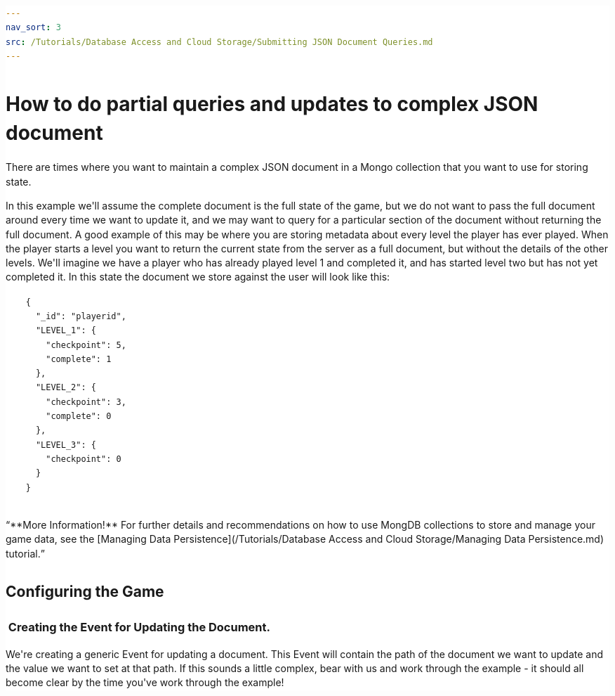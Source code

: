 ```yaml
---
nav_sort: 3
src: /Tutorials/Database Access and Cloud Storage/Submitting JSON Document Queries.md
---
```


# How to do partial queries and updates to complex JSON document

There are times where you want to maintain a complex JSON document in a Mongo collection that you want to use for storing state.

In this example we'll assume the complete document is the full state of the game, but we do not want to pass the full document around every time we want to update it, and we may want to query for a particular section of the document without returning the full document. A good example of this may be where you are storing metadata about every level the player has ever played. When the player starts a level you want to return the current state from the server as a full document, but without the details of the other levels. We'll imagine we have a player who has already played level 1 and completed it, and has started level two but has not yet completed it. In this state the document we store against the user will look like this:

```
    {
      "_id": "playerid",
      "LEVEL_1": {
        "checkpoint": 5,
        "complete": 1
      },
      "LEVEL_2": {
        "checkpoint": 3,
        "complete": 0
      },
      "LEVEL_3": {
        "checkpoint": 0
      }
    }

```
</br>
<q>**More Information!** For further details and recommendations on how to use MongDB collections to store and manage your game data, see the [Managing Data Persistence](/Tutorials/Database Access and Cloud Storage/Managing Data Persistence.md) tutorial.</q>

## Configuring the Game

###  Creating the Event for Updating the Document.

We're creating a generic Event for updating a document. This Event will contain the path of the document we want to update and the value we want to set at that path. If this sounds a little complex, bear with us and work through the example - it should all become clear by the time you've work through the example!
